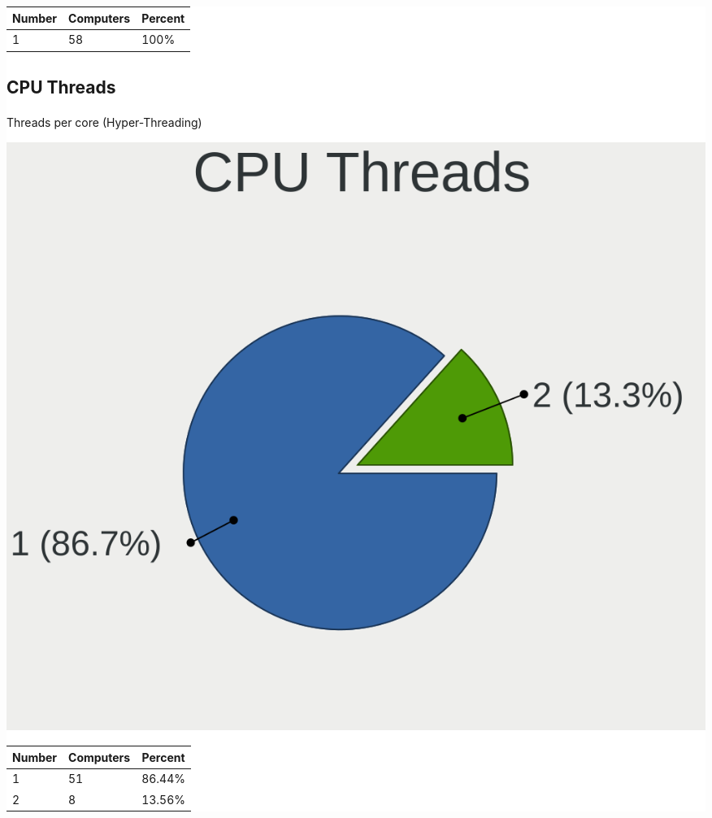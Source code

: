 
| Number | Computers | Percent |
|--------|-----------|---------|
| 1      | 58        | 100%    |

CPU Threads
-----------

Threads per core (Hyper-Threading)

![CPU Threads](./All/images/pie_chart/cpu_threads.svg)


| Number | Computers | Percent |
|--------|-----------|---------|
| 1      | 51        | 86.44%  |
| 2      | 8         | 13.56%  |
